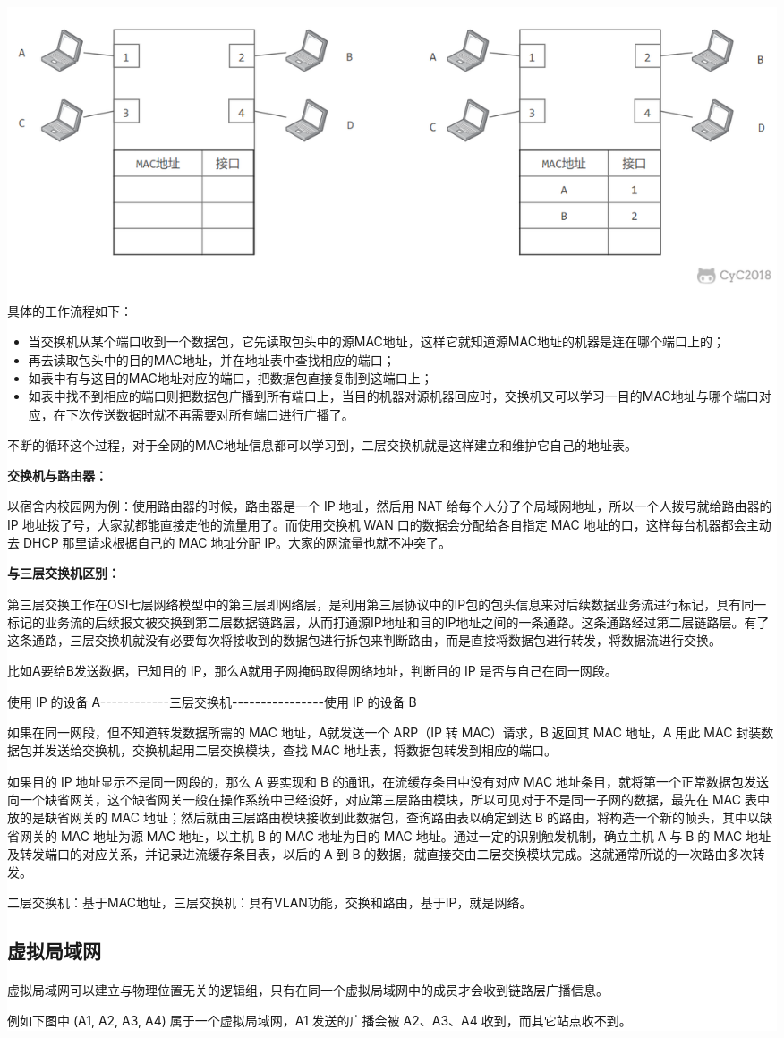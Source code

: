 ![交换机](/images/posts/knowledge/computerNetwork/交换机.png)

具体的工作流程如下：

+ 当交换机从某个端口收到一个数据包，它先读取包头中的源MAC地址，这样它就知道源MAC地址的机器是连在哪个端口上的；
+ 再去读取包头中的目的MAC地址，并在地址表中查找相应的端口；
+ 如表中有与这目的MAC地址对应的端口，把数据包直接复制到这端口上；
+ 如表中找不到相应的端口则把数据包广播到所有端口上，当目的机器对源机器回应时，交换机又可以学习一目的MAC地址与哪个端口对应，在下次传送数据时就不再需要对所有端口进行广播了。

不断的循环这个过程，对于全网的MAC地址信息都可以学习到，二层交换机就是这样建立和维护它自己的地址表。

**交换机与路由器：**

以宿舍内校园网为例：使用路由器的时候，路由器是一个 IP 地址，然后用 NAT 给每个人分了个局域网地址，所以一个人拨号就给路由器的 IP 地址拨了号，大家就都能直接走他的流量用了。而使用交换机 WAN 口的数据会分配给各自指定 MAC 地址的口，这样每台机器都会主动去 DHCP 那里请求根据自己的 MAC 地址分配 IP。大家的网流量也就不冲突了。

**与三层交换机区别：**

第三层交换工作在OSI七层网络模型中的第三层即网络层，是利用第三层协议中的IP包的包头信息来对后续数据业务流进行标记，具有同一标记的业务流的后续报文被交换到第二层数据链路层，从而打通源IP地址和目的IP地址之间的一条通路。这条通路经过第二层链路层。有了这条通路，三层交换机就没有必要每次将接收到的数据包进行拆包来判断路由，而是直接将数据包进行转发，将数据流进行交换。

比如A要给B发送数据，已知目的 IP，那么A就用子网掩码取得网络地址，判断目的 IP 是否与自己在同一网段。

使用 IP 的设备 A------------三层交换机----------------使用 IP 的设备 B

如果在同一网段，但不知道转发数据所需的 MAC 地址，A就发送一个 ARP（IP 转 MAC）请求，B 返回其 MAC 地址，A 用此 MAC 封装数据包并发送给交换机，交换机起用二层交换模块，查找 MAC 地址表，将数据包转发到相应的端口。

如果目的 IP 地址显示不是同一网段的，那么 A 要实现和 B 的通讯，在流缓存条目中没有对应 MAC 地址条目，就将第一个正常数据包发送向一个缺省网关，这个缺省网关一般在操作系统中已经设好，对应第三层路由模块，所以可见对于不是同一子网的数据，最先在 MAC 表中放的是缺省网关的 MAC 地址；然后就由三层路由模块接收到此数据包，查询路由表以确定到达 B 的路由，将构造一个新的帧头，其中以缺省网关的 MAC 地址为源 MAC 地址，以主机 B 的 MAC 地址为目的 MAC 地址。通过一定的识别触发机制，确立主机 A 与 B 的 MAC 地址及转发端口的对应关系，并记录进流缓存条目表，以后的 A 到 B 的数据，就直接交由二层交换模块完成。这就通常所说的一次路由多次转发。

二层交换机：基于MAC地址，三层交换机：具有VLAN功能，交换和路由，基于IP，就是网络。

## 虚拟局域网

虚拟局域网可以建立与物理位置无关的逻辑组，只有在同一个虚拟局域网中的成员才会收到链路层广播信息。

例如下图中 (A1, A2, A3, A4) 属于一个虚拟局域网，A1 发送的广播会被 A2、A3、A4 收到，而其它站点收不到。
